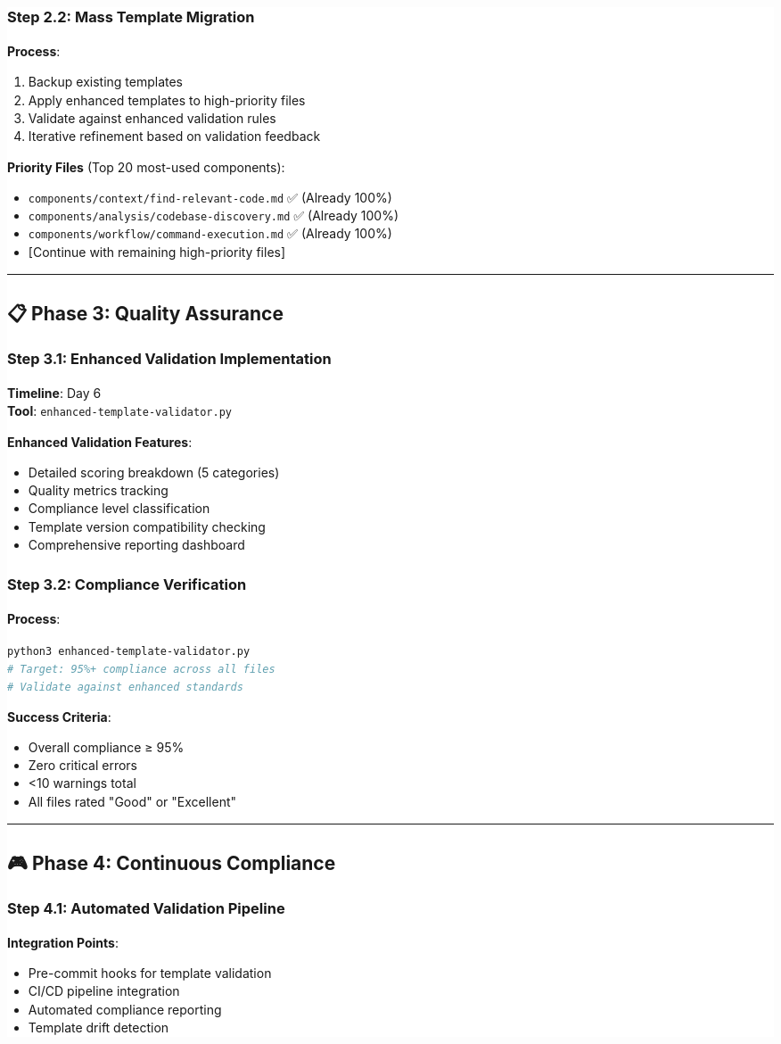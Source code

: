 ### Step 2.2: Mass Template Migration
**Process**:
1. Backup existing templates
2. Apply enhanced templates to high-priority files
3. Validate against enhanced validation rules
4. Iterative refinement based on validation feedback

**Priority Files** (Top 20 most-used components):
- `components/context/find-relevant-code.md` ✅ (Already 100%)
- `components/analysis/codebase-discovery.md` ✅ (Already 100%)
- `components/workflow/command-execution.md` ✅ (Already 100%)
- [Continue with remaining high-priority files]

---

## 📋 Phase 3: Quality Assurance

### Step 3.1: Enhanced Validation Implementation
**Timeline**: Day 6  
**Tool**: `enhanced-template-validator.py`

**Enhanced Validation Features**:
- Detailed scoring breakdown (5 categories)
- Quality metrics tracking
- Compliance level classification
- Template version compatibility checking
- Comprehensive reporting dashboard

### Step 3.2: Compliance Verification
**Process**:
```bash
python3 enhanced-template-validator.py
# Target: 95%+ compliance across all files
# Validate against enhanced standards
```

**Success Criteria**:
- Overall compliance ≥ 95%
- Zero critical errors
- <10 warnings total
- All files rated "Good" or "Excellent"

---

## 🎮 Phase 4: Continuous Compliance

### Step 4.1: Automated Validation Pipeline
**Integration Points**:
- Pre-commit hooks for template validation
- CI/CD pipeline integration
- Automated compliance reporting
- Template drift detection
